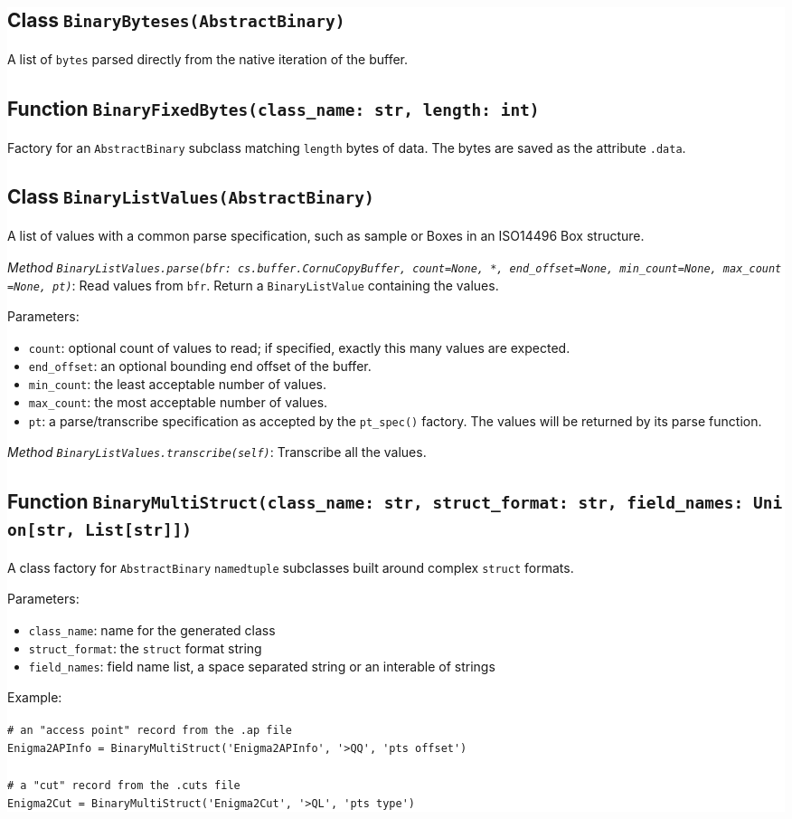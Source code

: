 ## Class `BinaryByteses(AbstractBinary)`

A list of `bytes` parsed directly from the native iteration of the buffer.

## Function `BinaryFixedBytes(class_name: str, length: int)`

Factory for an `AbstractBinary` subclass matching `length` bytes of data.
The bytes are saved as the attribute `.data`.

## Class `BinaryListValues(AbstractBinary)`

A list of values with a common parse specification,
such as sample or Boxes in an ISO14496 Box structure.

*Method `BinaryListValues.parse(bfr: cs.buffer.CornuCopyBuffer, count=None, *, end_offset=None, min_count=None, max_count=None, pt)`*:
Read values from `bfr`.
Return a `BinaryListValue` containing the values.

Parameters:
* `count`: optional count of values to read;
  if specified, exactly this many values are expected.
* `end_offset`: an optional bounding end offset of the buffer.
* `min_count`: the least acceptable number of values.
* `max_count`: the most acceptable number of values.
* `pt`: a parse/transcribe specification
  as accepted by the `pt_spec()` factory.
  The values will be returned by its parse function.

*Method `BinaryListValues.transcribe(self)`*:
Transcribe all the values.

## Function `BinaryMultiStruct(class_name: str, struct_format: str, field_names: Union[str, List[str]])`

A class factory for `AbstractBinary` `namedtuple` subclasses
built around complex `struct` formats.

Parameters:
* `class_name`: name for the generated class
* `struct_format`: the `struct` format string
* `field_names`: field name list,
  a space separated string or an interable of strings

Example:

    # an "access point" record from the .ap file
    Enigma2APInfo = BinaryMultiStruct('Enigma2APInfo', '>QQ', 'pts offset')

    # a "cut" record from the .cuts file
    Enigma2Cut = BinaryMultiStruct('Enigma2Cut', '>QL', 'pts type')
